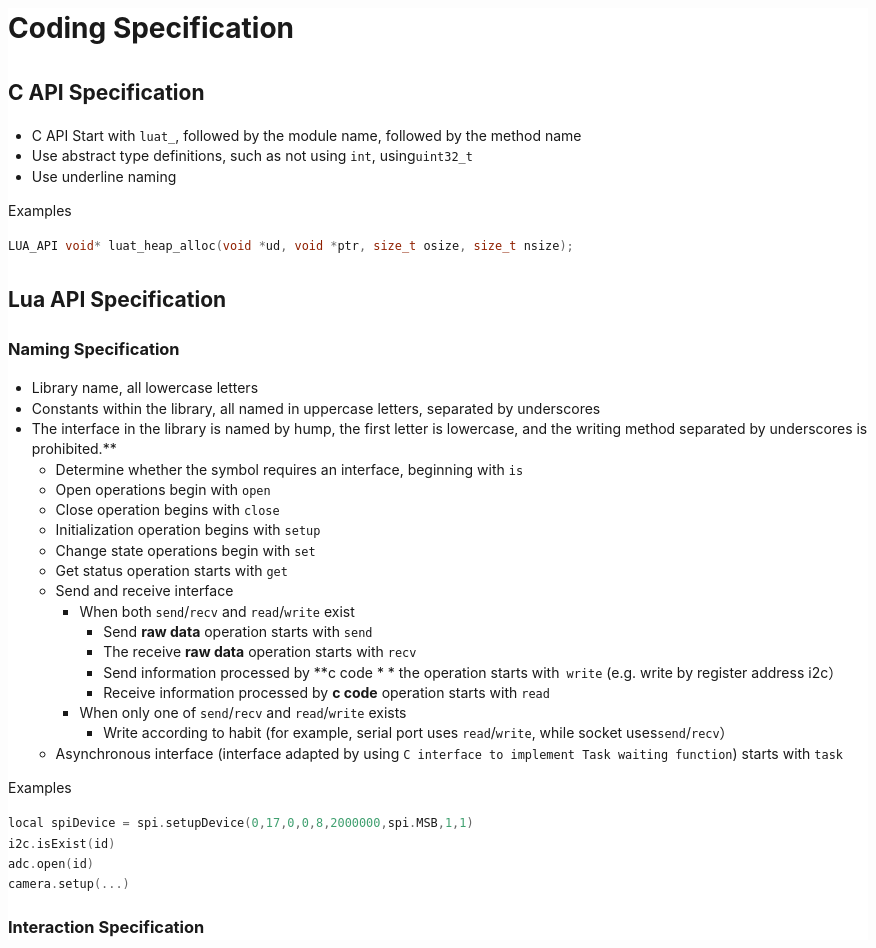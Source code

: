 # Coding Specification

## C API Specification

- C API Start with `luat_`, followed by the module name, followed by the method name
- Use abstract type definitions, such as not using `int`, using`uint32_t`
- Use underline naming

Examples

```c
LUA_API void* luat_heap_alloc(void *ud, void *ptr, size_t osize, size_t nsize);
```

## Lua API Specification

### Naming Specification

- Library name, all lowercase letters
- Constants within the library, all named in uppercase letters, separated by underscores
- The interface in the library is named by hump, the first letter is lowercase, and the writing method separated by underscores is prohibited.**
  - Determine whether the symbol requires an interface, beginning with `is`
  - Open operations begin with `open`
  - Close operation begins with `close`
  - Initialization operation begins with `setup`
  - Change state operations begin with `set`
  - Get status operation starts with `get`
  - Send and receive interface
    - When both `send`/`recv` and `read`/`write` exist
      - Send **raw data** operation starts with `send`
      - The receive **raw data** operation starts with `recv`
      - Send information processed by **c code * * the operation starts with` write` (e.g. write by register address i2c）
      - Receive information processed by **c code** operation starts with `read`
    - When only one of `send`/`recv` and `read`/`write` exists
      - Write according to habit (for example, serial port uses `read`/`write`, while socket uses`send`/`recv`）
  - Asynchronous interface (interface adapted by using `C interface to implement Task waiting function`) starts with `task`

Examples

```c
local spiDevice = spi.setupDevice(0,17,0,0,8,2000000,spi.MSB,1,1)
i2c.isExist(id)
adc.open(id)
camera.setup(...)
```

### Interaction Specification
